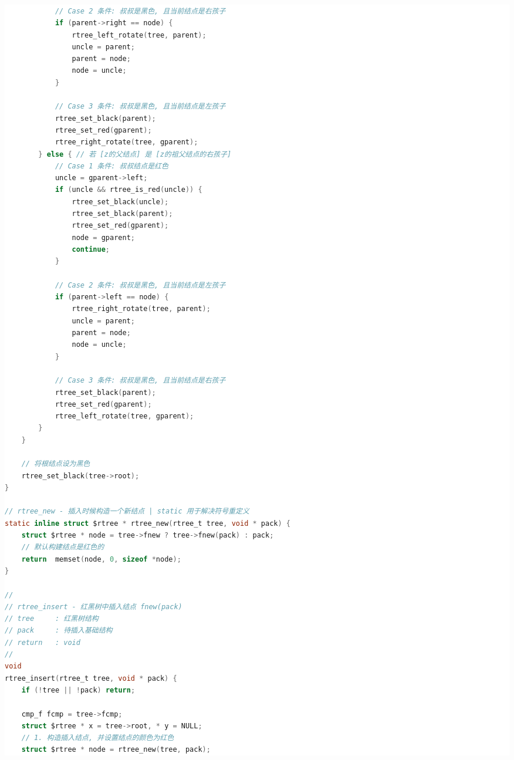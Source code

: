 ```C
            // Case 2 条件: 叔叔是黑色, 且当前结点是右孩子
            if (parent->right == node) {
                rtree_left_rotate(tree, parent);
                uncle = parent;
                parent = node;
                node = uncle;
            }

            // Case 3 条件: 叔叔是黑色, 且当前结点是左孩子
            rtree_set_black(parent);
            rtree_set_red(gparent);
            rtree_right_rotate(tree, gparent);
        } else { // 若 [z的父结点] 是 [z的祖父结点的右孩子]
            // Case 1 条件: 叔叔结点是红色
            uncle = gparent->left;
            if (uncle && rtree_is_red(uncle)) {
                rtree_set_black(uncle);
                rtree_set_black(parent);
                rtree_set_red(gparent);
                node = gparent;
                continue;
            }

            // Case 2 条件: 叔叔是黑色, 且当前结点是左孩子
            if (parent->left == node) {
                rtree_right_rotate(tree, parent);
                uncle = parent;
                parent = node;
                node = uncle;
            }

            // Case 3 条件: 叔叔是黑色, 且当前结点是右孩子
            rtree_set_black(parent);
            rtree_set_red(gparent);
            rtree_left_rotate(tree, gparent);
        }
    }

    // 将根结点设为黑色
    rtree_set_black(tree->root);
}

// rtree_new - 插入时候构造一个新结点 | static 用于解决符号重定义
static inline struct $rtree * rtree_new(rtree_t tree, void * pack) {
    struct $rtree * node = tree->fnew ? tree->fnew(pack) : pack;
    // 默认构建结点是红色的
    return  memset(node, 0, sizeof *node);
}

//
// rtree_insert - 红黑树中插入结点 fnew(pack)
// tree     : 红黑树结构
// pack     : 待插入基础结构
// return   : void
//
void 
rtree_insert(rtree_t tree, void * pack) {
    if (!tree || !pack) return;

    cmp_f fcmp = tree->fcmp;
    struct $rtree * x = tree->root, * y = NULL;
    // 1. 构造插入结点, 并设置结点的颜色为红色
    struct $rtree * node = rtree_new(tree, pack);
```